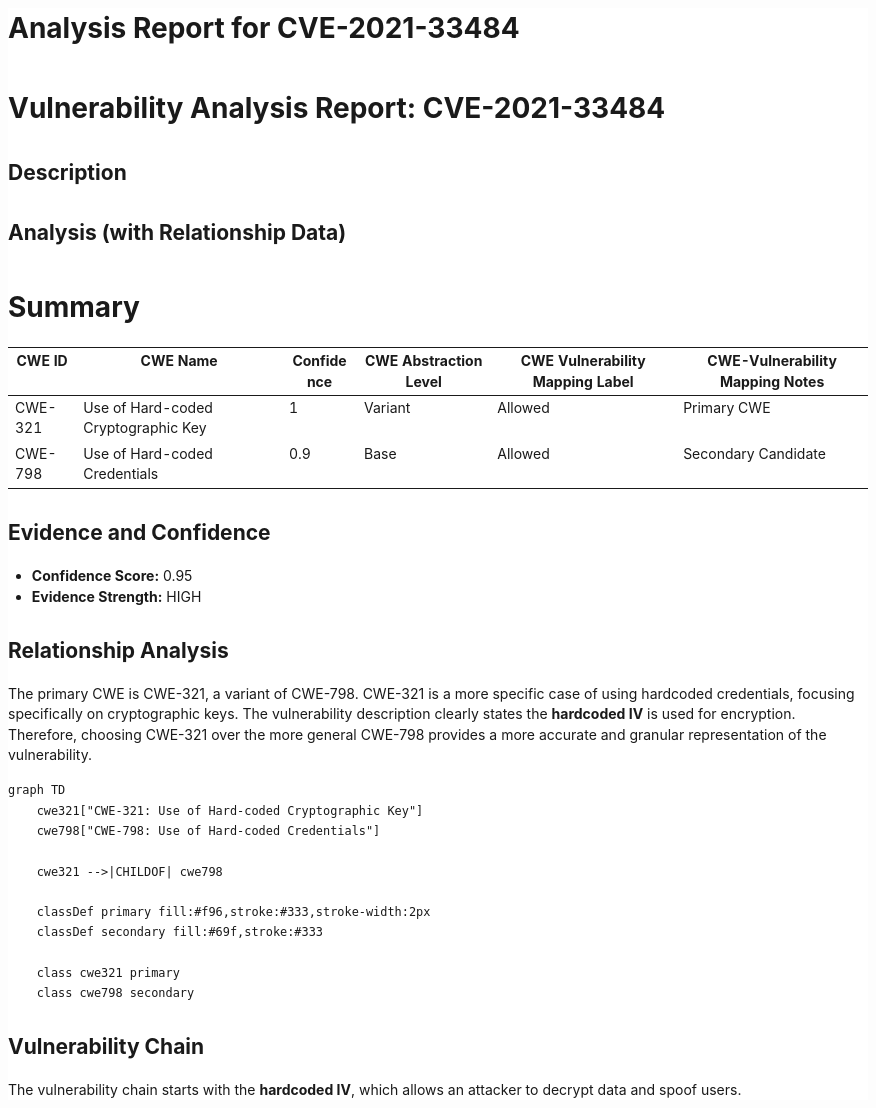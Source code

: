 # Analysis Report for CVE-2021-33484

# Vulnerability Analysis Report: CVE-2021-33484

## Description



## Analysis (with Relationship Data)

# Summary
| CWE ID | CWE Name | Confidence | CWE Abstraction Level | CWE Vulnerability Mapping Label | CWE-Vulnerability Mapping Notes |
|---|---|---|---|---|---|
| CWE-321 | Use of Hard-coded Cryptographic Key | 1 | Variant | Allowed | Primary CWE |
| CWE-798 | Use of Hard-coded Credentials | 0.9 | Base | Allowed | Secondary Candidate |

## Evidence and Confidence

*   **Confidence Score:** 0.95
*   **Evidence Strength:** HIGH

## Relationship Analysis
The primary CWE is CWE-321, a variant of CWE-798. CWE-321 is a more specific case of using hardcoded credentials, focusing specifically on cryptographic keys. The vulnerability description clearly states the **hardcoded IV** is used for encryption. Therefore, choosing CWE-321 over the more general CWE-798 provides a more accurate and granular representation of the vulnerability.

```mermaid
graph TD
    cwe321["CWE-321: Use of Hard-coded Cryptographic Key"]
    cwe798["CWE-798: Use of Hard-coded Credentials"]
    
    cwe321 -->|CHILDOF| cwe798
    
    classDef primary fill:#f96,stroke:#333,stroke-width:2px
    classDef secondary fill:#69f,stroke:#333
    
    class cwe321 primary
    class cwe798 secondary
```

## Vulnerability Chain
The vulnerability chain starts with the **hardcoded IV**, which allows an attacker to decrypt data and spoof users.
